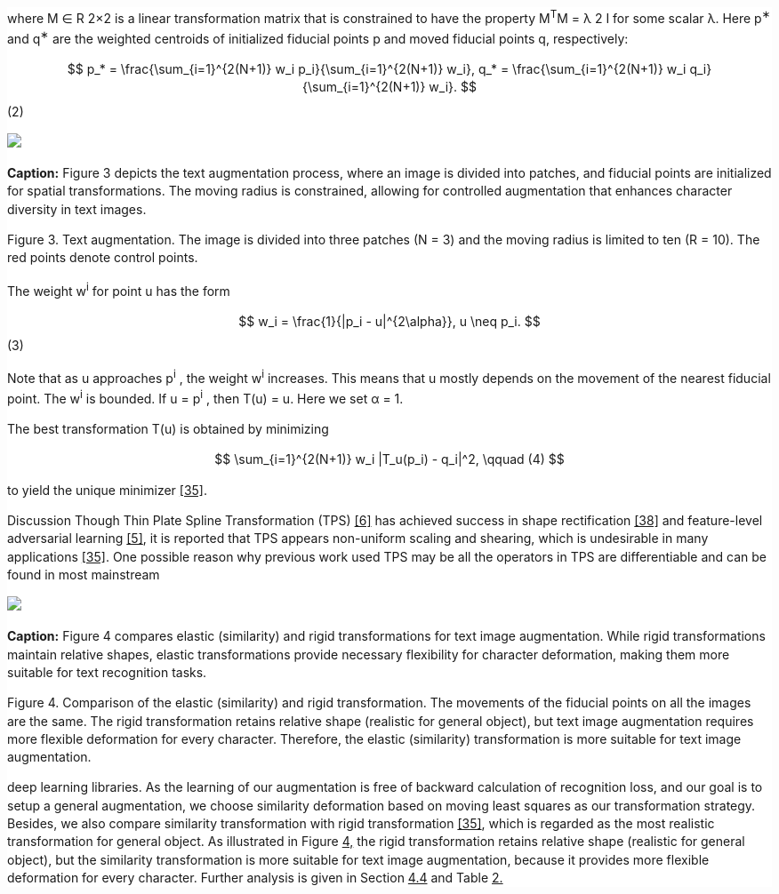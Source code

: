 where M ∈ R 2×2 is a linear transformation matrix that is constrained to have the property M<sup>T</sup>M = λ 2 I for some scalar λ. Here p<sup>∗</sup> and q<sup>∗</sup> are the weighted centroids of initialized fiducial points p and moved fiducial points q, respectively:

$$
p_* = \frac{\sum_{i=1}^{2(N+1)} w_i p_i}{\sum_{i=1}^{2(N+1)} w_i}, q_* = \frac{\sum_{i=1}^{2(N+1)} w_i q_i}{\sum_{i=1}^{2(N+1)} w_i}.
$$
 (2)

<span id="page-3-2"></span>![](_page_3_Figure_0.jpeg)

**Caption:** Figure 3 depicts the text augmentation process, where an image is divided into patches, and fiducial points are initialized for spatial transformations. The moving radius is constrained, allowing for controlled augmentation that enhances character diversity in text images.

<span id="page-3-0"></span>Figure 3. Text augmentation. The image is divided into three patches (N = 3) and the moving radius is limited to ten (R = 10). The red points denote control points.

The weight w<sup>i</sup> for point u has the form

$$
w_i = \frac{1}{|p_i - u|^{2\alpha}}, u \neq p_i.
$$
 (3)

Note that as u approaches p<sup>i</sup> , the weight w<sup>i</sup> increases. This means that u mostly depends on the movement of the nearest fiducial point. The w<sup>i</sup> is bounded. If u = p<sup>i</sup> , then T(u) = u. Here we set α = 1.

The best transformation T(u) is obtained by minimizing

$$
\sum_{i=1}^{2(N+1)} w_i |T_u(p_i) - q_i|^2, \qquad (4)
$$

to yield the unique minimizer [\[35\]](#page-9-3).

Discussion Though Thin Plate Spline Transformation (TPS) [\[6\]](#page-8-16) has achieved success in shape rectification [\[38\]](#page-9-0) and feature-level adversarial learning [\[5\]](#page-8-4), it is reported that TPS appears non-uniform scaling and shearing, which is undesirable in many applications [\[35\]](#page-9-3). One possible reason why previous work used TPS may be all the operators in TPS are differentiable and can be found in most mainstream

![](_page_3_Figure_9.jpeg)

**Caption:** Figure 4 compares elastic (similarity) and rigid transformations for text image augmentation. While rigid transformations maintain relative shapes, elastic transformations provide necessary flexibility for character deformation, making them more suitable for text recognition tasks.

<span id="page-3-1"></span>Figure 4. Comparison of the elastic (similarity) and rigid transformation. The movements of the fiducial points on all the images are the same. The rigid transformation retains relative shape (realistic for general object), but text image augmentation requires more flexible deformation for every character. Therefore, the elastic (similarity) transformation is more suitable for text image augmentation.

deep learning libraries. As the learning of our augmentation is free of backward calculation of recognition loss, and our goal is to setup a general augmentation, we choose similarity deformation based on moving least squares as our transformation strategy. Besides, we also compare similarity transformation with rigid transformation [\[35\]](#page-9-3), which is regarded as the most realistic transformation for general object. As illustrated in Figure [4,](#page-3-1) the rigid transformation retains relative shape (realistic for general object), but the similarity transformation is more suitable for text image augmentation, because it provides more flexible deformation for every character. Further analysis is given in Section [4.4](#page-5-0) and Table [2.](#page-5-1)
